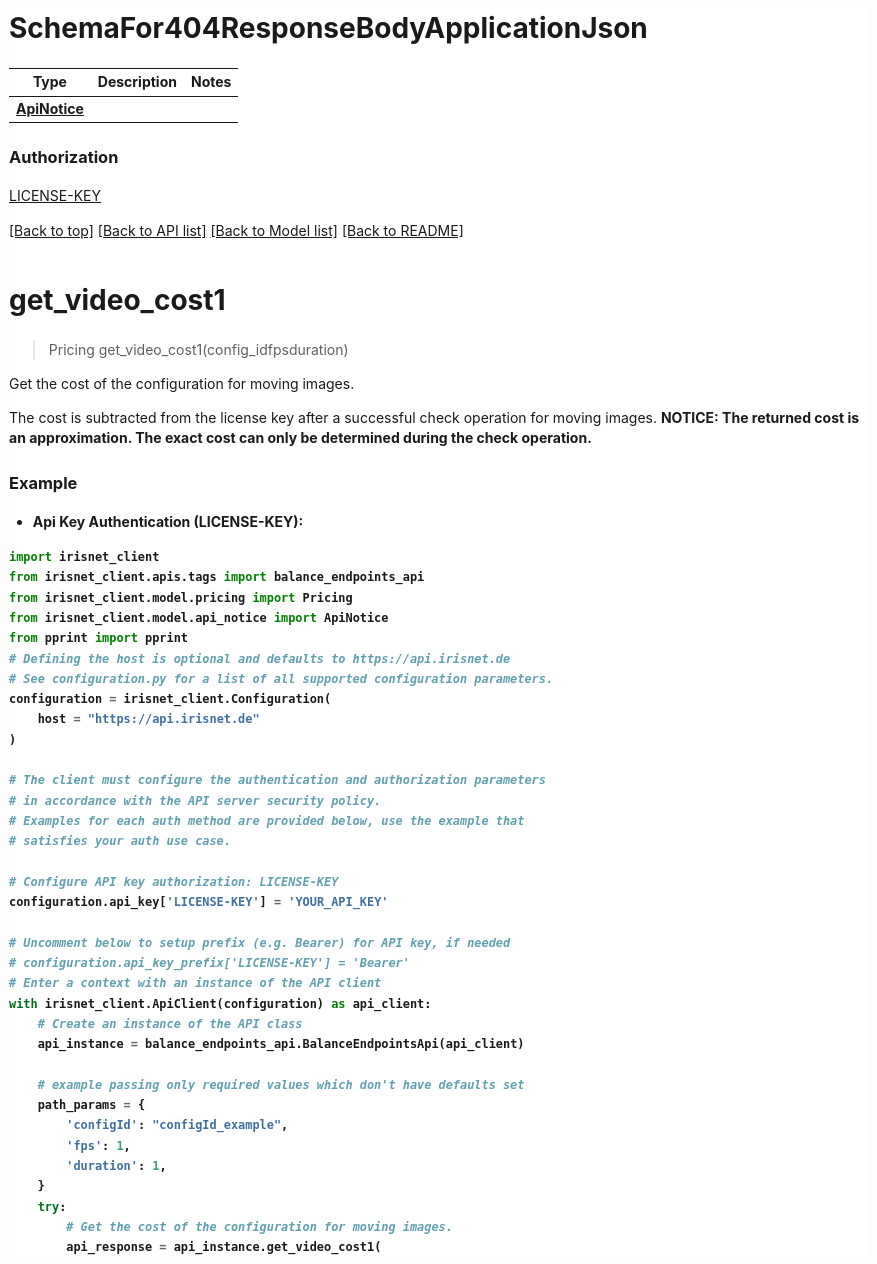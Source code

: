 # SchemaFor404ResponseBodyApplicationJson
Type | Description  | Notes
------------- | ------------- | -------------
[**ApiNotice**](../../models/ApiNotice.md) |  | 


### Authorization

[LICENSE-KEY](../../../README.md#LICENSE-KEY)

[[Back to top]](#__pageTop) [[Back to API list]](../../../README.md#documentation-for-api-endpoints) [[Back to Model list]](../../../README.md#documentation-for-models) [[Back to README]](../../../README.md)

# **get_video_cost1**
<a name="get_video_cost1"></a>
> Pricing get_video_cost1(config_idfpsduration)

Get the cost of the configuration for moving images.

The cost is subtracted from the license key after a successful check operation for moving images.  <b>NOTICE: The returned cost is an approximation. The exact cost can only be determined during the check operation.<b>

### Example

* Api Key Authentication (LICENSE-KEY):
```python
import irisnet_client
from irisnet_client.apis.tags import balance_endpoints_api
from irisnet_client.model.pricing import Pricing
from irisnet_client.model.api_notice import ApiNotice
from pprint import pprint
# Defining the host is optional and defaults to https://api.irisnet.de
# See configuration.py for a list of all supported configuration parameters.
configuration = irisnet_client.Configuration(
    host = "https://api.irisnet.de"
)

# The client must configure the authentication and authorization parameters
# in accordance with the API server security policy.
# Examples for each auth method are provided below, use the example that
# satisfies your auth use case.

# Configure API key authorization: LICENSE-KEY
configuration.api_key['LICENSE-KEY'] = 'YOUR_API_KEY'

# Uncomment below to setup prefix (e.g. Bearer) for API key, if needed
# configuration.api_key_prefix['LICENSE-KEY'] = 'Bearer'
# Enter a context with an instance of the API client
with irisnet_client.ApiClient(configuration) as api_client:
    # Create an instance of the API class
    api_instance = balance_endpoints_api.BalanceEndpointsApi(api_client)

    # example passing only required values which don't have defaults set
    path_params = {
        'configId': "configId_example",
        'fps': 1,
        'duration': 1,
    }
    try:
        # Get the cost of the configuration for moving images.
        api_response = api_instance.get_video_cost1(
```